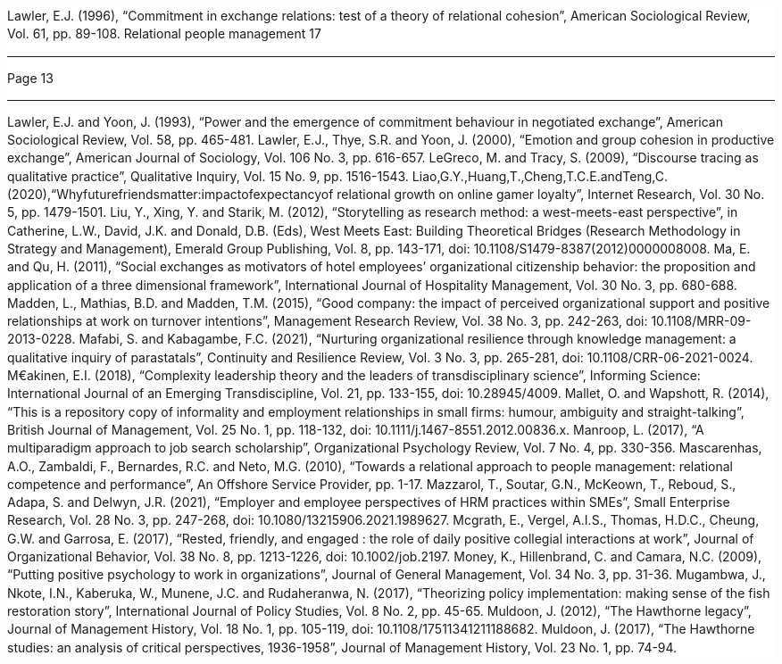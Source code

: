 Lawler, E.J. (1996), “Commitment in exchange relations: test of a theory of relational cohesion”,
American Sociological Review, Vol. 61, pp. 89-108.
Relational
people
management
17


---

Page 13

---

Lawler, E.J. and Yoon, J. (1993), “Power and the emergence of commitment behaviour in negotiated
exchange”, American Sociological Review, Vol. 58, pp. 465-481.
Lawler, E.J., Thye, S.R. and Yoon, J. (2000), “Emotion and group cohesion in productive exchange”,
American Journal of Sociology, Vol. 106 No. 3, pp. 616-657.
LeGreco, M. and Tracy, S. (2009), “Discourse tracing as qualitative practice”, Qualitative Inquiry,
Vol. 15 No. 9, pp. 1516-1543.
Liao,G.Y.,Huang,T.,Cheng,T.C.E.andTeng,C.(2020),“Whyfuturefriendsmatter:impactofexpectancyof
relational growth on online gamer loyalty”, Internet Research, Vol. 30 No. 5, pp. 1479-1501.
Liu, Y., Xing, Y. and Starik, M. (2012), “Storytelling as research method: a west-meets-east
perspective”, in Catherine, L.W., David, J.K. and Donald, D.B. (Eds), West Meets East: Building
Theoretical Bridges (Research Methodology in Strategy and Management), Emerald Group
Publishing, Vol. 8, pp. 143-171, doi: 10.1108/S1479-8387(2012)0000008008.
Ma, E. and Qu, H. (2011), “Social exchanges as motivators of hotel employees’ organizational
citizenship behavior: the proposition and application of a three dimensional framework”,
International Journal of Hospitality Management, Vol. 30 No. 3, pp. 680-688.
Madden, L., Mathias, B.D. and Madden, T.M. (2015), “Good company: the impact of perceived
organizational support and positive relationships at work on turnover intentions”, Management
Research Review, Vol. 38 No. 3, pp. 242-263, doi: 10.1108/MRR-09-2013-0228.
Mafabi, S. and Kabagambe, F.C. (2021), “Nurturing organizational resilience through knowledge
management: a qualitative inquiry of parastatals”, Continuity and Resilience Review, Vol. 3
No. 3, pp. 265-281, doi: 10.1108/CRR-06-2021-0024.
M€akinen, E.I. (2018), “Complexity leadership theory and the leaders of transdisciplinary science”,
Informing Science: International Journal of an Emerging Transdiscipline, Vol. 21, pp. 133-155,
doi: 10.28945/4009.
Mallet, O. and Wapshott, R. (2014), “This is a repository copy of informality and employment
relationships in small firms: humour, ambiguity and straight-talking”, British Journal of
Management, Vol. 25 No. 1, pp. 118-132, doi: 10.1111/j.1467-8551.2012.00836.x.
Manroop, L. (2017), “A multiparadigm approach to job search scholarship”, Organizational Psychology
Review, Vol. 7 No. 4, pp. 330-356.
Mascarenhas, A.O., Zambaldi, F., Bernardes, R.C. and Neto, M.G. (2010), “Towards a relational
approach to people management: relational competence and performance”, An Offshore Service
Provider, pp. 1-17.
Mazzarol, T., Soutar, G.N., McKeown, T., Reboud, S., Adapa, S. and Delwyn, J.R. (2021), “Employer and
employee perspectives of HRM practices within SMEs”, Small Enterprise Research, Vol. 28
No. 3, pp. 247-268, doi: 10.1080/13215906.2021.1989627.
Mcgrath, E., Vergel, A.I.S., Thomas, H.D.C., Cheung, G.W. and Garrosa, E. (2017), “Rested, friendly,
and engaged : the role of daily positive collegial interactions at work”, Journal of Organizational
Behavior, Vol. 38 No. 8, pp. 1213-1226, doi: 10.1002/job.2197.
Money, K., Hillenbrand, C. and Camara, N.C. (2009), “Putting positive psychology to work in
organizations”, Journal of General Management, Vol. 34 No. 3, pp. 31-36.
Mugambwa, J., Nkote, I.N., Kaberuka, W., Munene, J.C. and Rudaheranwa, N. (2017), “Theorizing
policy implementation: making sense of the fish restoration story”, International Journal of
Policy Studies, Vol. 8 No. 2, pp. 45-65.
Muldoon, J. (2012), “The Hawthorne legacy”, Journal of Management History, Vol. 18 No. 1,
pp. 105-119, doi: 10.1108/17511341211188682.
Muldoon, J. (2017), “The Hawthorne studies: an analysis of critical perspectives, 1936-1958”, Journal of
Management History, Vol. 23 No. 1, pp. 74-94.